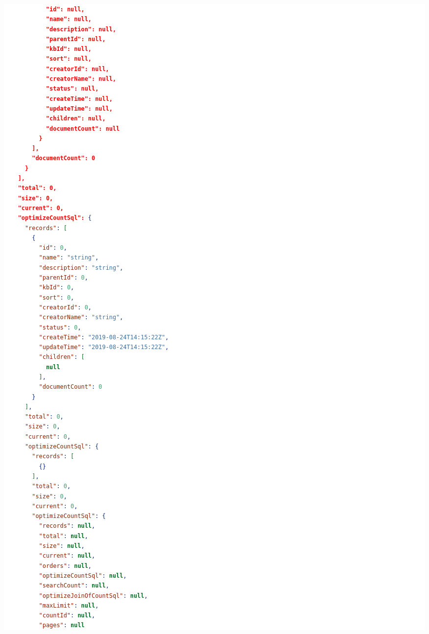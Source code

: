 ```json
            "id": null,
            "name": null,
            "description": null,
            "parentId": null,
            "kbId": null,
            "sort": null,
            "creatorId": null,
            "creatorName": null,
            "status": null,
            "createTime": null,
            "updateTime": null,
            "children": null,
            "documentCount": null
          }
        ],
        "documentCount": 0
      }
    ],
    "total": 0,
    "size": 0,
    "current": 0,
    "optimizeCountSql": {
      "records": [
        {
          "id": 0,
          "name": "string",
          "description": "string",
          "parentId": 0,
          "kbId": 0,
          "sort": 0,
          "creatorId": 0,
          "creatorName": "string",
          "status": 0,
          "createTime": "2019-08-24T14:15:22Z",
          "updateTime": "2019-08-24T14:15:22Z",
          "children": [
            null
          ],
          "documentCount": 0
        }
      ],
      "total": 0,
      "size": 0,
      "current": 0,
      "optimizeCountSql": {
        "records": [
          {}
        ],
        "total": 0,
        "size": 0,
        "current": 0,
        "optimizeCountSql": {
          "records": null,
          "total": null,
          "size": null,
          "current": null,
          "orders": null,
          "optimizeCountSql": null,
          "searchCount": null,
          "optimizeJoinOfCountSql": null,
          "maxLimit": null,
          "countId": null,
          "pages": null
```